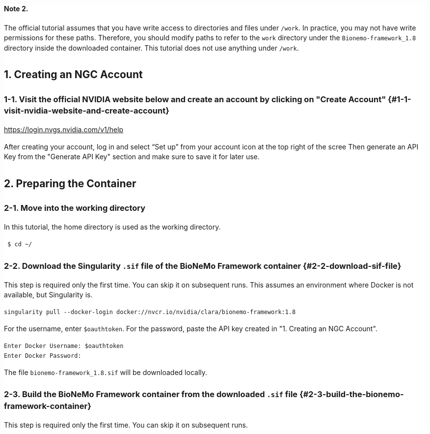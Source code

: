 #### Note 2.
The official tutorial assumes that you have write access to directories and files under `/work`.
In practice, you may not have write permissions for these paths.
Therefore, you should modify paths to refer to the `work` directory under the `Bionemo-framework_1.8` directory inside the downloaded container.
This tutorial does not use anything under `/work`.


## 1. Creating an NGC Account

### 1-1. Visit the official NVIDIA website below and create an account by clicking on "Create Account" {#1-1-visit-nvidia-website-and-create-account}
https://login.nvgs.nvidia.com/v1/help

After creating your account, log in and select “Set up” from your account icon at the top right of the scree
Then generate an API Key from the "Generate API Key" section and make sure to save it for later use.


## 2. Preparing the Container

### 2-1. Move into the working directory
In this tutorial, the home directory is used as the working directory.

```
 $ cd ~/
```


### 2-2. Download the Singularity `.sif` file of the BioNeMo Framework container {#2-2-download-sif-file}
This step is required only the first time. You can skip it on subsequent runs.
This assumes an environment where Docker is not available, but Singularity is.

```
singularity pull --docker-login docker://nvcr.io/nvidia/clara/bionemo-framework:1.8
```

For the username, enter `$oauthtoken`. For the password, paste the API key created in "1. Creating an NGC Account".


```
Enter Docker Username: $oauthtoken
Enter Docker Password: 
```


The file `bionemo-framework_1.8.sif` will be downloaded locally.


### 2-3. Build the BioNeMo Framework container from the downloaded `.sif` file {#2-3-build-the-bionemo-framework-container}
This step is required only the first time. You can skip it on subsequent runs.
